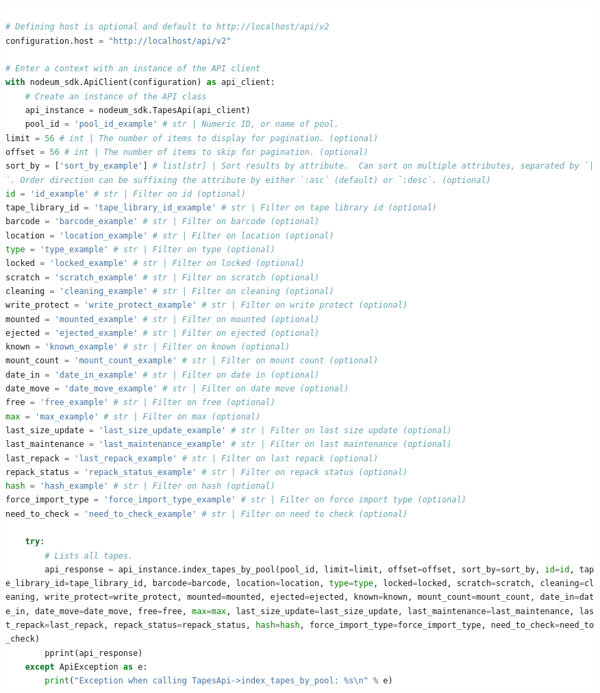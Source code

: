 ```python

# Defining host is optional and default to http://localhost/api/v2
configuration.host = "http://localhost/api/v2"

# Enter a context with an instance of the API client
with nodeum_sdk.ApiClient(configuration) as api_client:
    # Create an instance of the API class
    api_instance = nodeum_sdk.TapesApi(api_client)
    pool_id = 'pool_id_example' # str | Numeric ID, or name of pool.
limit = 56 # int | The number of items to display for pagination. (optional)
offset = 56 # int | The number of items to skip for pagination. (optional)
sort_by = ['sort_by_example'] # list[str] | Sort results by attribute.  Can sort on multiple attributes, separated by `|`. Order direction can be suffixing the attribute by either `:asc` (default) or `:desc`. (optional)
id = 'id_example' # str | Filter on id (optional)
tape_library_id = 'tape_library_id_example' # str | Filter on tape library id (optional)
barcode = 'barcode_example' # str | Filter on barcode (optional)
location = 'location_example' # str | Filter on location (optional)
type = 'type_example' # str | Filter on type (optional)
locked = 'locked_example' # str | Filter on locked (optional)
scratch = 'scratch_example' # str | Filter on scratch (optional)
cleaning = 'cleaning_example' # str | Filter on cleaning (optional)
write_protect = 'write_protect_example' # str | Filter on write protect (optional)
mounted = 'mounted_example' # str | Filter on mounted (optional)
ejected = 'ejected_example' # str | Filter on ejected (optional)
known = 'known_example' # str | Filter on known (optional)
mount_count = 'mount_count_example' # str | Filter on mount count (optional)
date_in = 'date_in_example' # str | Filter on date in (optional)
date_move = 'date_move_example' # str | Filter on date move (optional)
free = 'free_example' # str | Filter on free (optional)
max = 'max_example' # str | Filter on max (optional)
last_size_update = 'last_size_update_example' # str | Filter on last size update (optional)
last_maintenance = 'last_maintenance_example' # str | Filter on last maintenance (optional)
last_repack = 'last_repack_example' # str | Filter on last repack (optional)
repack_status = 'repack_status_example' # str | Filter on repack status (optional)
hash = 'hash_example' # str | Filter on hash (optional)
force_import_type = 'force_import_type_example' # str | Filter on force import type (optional)
need_to_check = 'need_to_check_example' # str | Filter on need to check (optional)

    try:
        # Lists all tapes.
        api_response = api_instance.index_tapes_by_pool(pool_id, limit=limit, offset=offset, sort_by=sort_by, id=id, tape_library_id=tape_library_id, barcode=barcode, location=location, type=type, locked=locked, scratch=scratch, cleaning=cleaning, write_protect=write_protect, mounted=mounted, ejected=ejected, known=known, mount_count=mount_count, date_in=date_in, date_move=date_move, free=free, max=max, last_size_update=last_size_update, last_maintenance=last_maintenance, last_repack=last_repack, repack_status=repack_status, hash=hash, force_import_type=force_import_type, need_to_check=need_to_check)
        pprint(api_response)
    except ApiException as e:
        print("Exception when calling TapesApi->index_tapes_by_pool: %s\n" % e)
```
